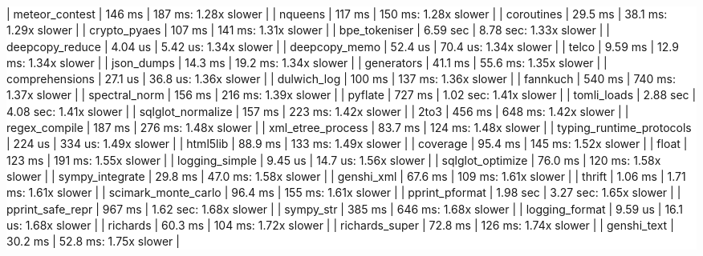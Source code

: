 | meteor_contest           | 146 ms                                                 | 187 ms: 1.28x slower                                                   |
| nqueens                  | 117 ms                                                 | 150 ms: 1.28x slower                                                   |
| coroutines               | 29.5 ms                                                | 38.1 ms: 1.29x slower                                                  |
| crypto_pyaes             | 107 ms                                                 | 141 ms: 1.31x slower                                                   |
| bpe_tokeniser            | 6.59 sec                                               | 8.78 sec: 1.33x slower                                                 |
| deepcopy_reduce          | 4.04 us                                                | 5.42 us: 1.34x slower                                                  |
| deepcopy_memo            | 52.4 us                                                | 70.4 us: 1.34x slower                                                  |
| telco                    | 9.59 ms                                                | 12.9 ms: 1.34x slower                                                  |
| json_dumps               | 14.3 ms                                                | 19.2 ms: 1.34x slower                                                  |
| generators               | 41.1 ms                                                | 55.6 ms: 1.35x slower                                                  |
| comprehensions           | 27.1 us                                                | 36.8 us: 1.36x slower                                                  |
| dulwich_log              | 100 ms                                                 | 137 ms: 1.36x slower                                                   |
| fannkuch                 | 540 ms                                                 | 740 ms: 1.37x slower                                                   |
| spectral_norm            | 156 ms                                                 | 216 ms: 1.39x slower                                                   |
| pyflate                  | 727 ms                                                 | 1.02 sec: 1.41x slower                                                 |
| tomli_loads              | 2.88 sec                                               | 4.08 sec: 1.41x slower                                                 |
| sqlglot_normalize        | 157 ms                                                 | 223 ms: 1.42x slower                                                   |
| 2to3                     | 456 ms                                                 | 648 ms: 1.42x slower                                                   |
| regex_compile            | 187 ms                                                 | 276 ms: 1.48x slower                                                   |
| xml_etree_process        | 83.7 ms                                                | 124 ms: 1.48x slower                                                   |
| typing_runtime_protocols | 224 us                                                 | 334 us: 1.49x slower                                                   |
| html5lib                 | 88.9 ms                                                | 133 ms: 1.49x slower                                                   |
| coverage                 | 95.4 ms                                                | 145 ms: 1.52x slower                                                   |
| float                    | 123 ms                                                 | 191 ms: 1.55x slower                                                   |
| logging_simple           | 9.45 us                                                | 14.7 us: 1.56x slower                                                  |
| sqlglot_optimize         | 76.0 ms                                                | 120 ms: 1.58x slower                                                   |
| sympy_integrate          | 29.8 ms                                                | 47.0 ms: 1.58x slower                                                  |
| genshi_xml               | 67.6 ms                                                | 109 ms: 1.61x slower                                                   |
| thrift                   | 1.06 ms                                                | 1.71 ms: 1.61x slower                                                  |
| scimark_monte_carlo      | 96.4 ms                                                | 155 ms: 1.61x slower                                                   |
| pprint_pformat           | 1.98 sec                                               | 3.27 sec: 1.65x slower                                                 |
| pprint_safe_repr         | 967 ms                                                 | 1.62 sec: 1.68x slower                                                 |
| sympy_str                | 385 ms                                                 | 646 ms: 1.68x slower                                                   |
| logging_format           | 9.59 us                                                | 16.1 us: 1.68x slower                                                  |
| richards                 | 60.3 ms                                                | 104 ms: 1.72x slower                                                   |
| richards_super           | 72.8 ms                                                | 126 ms: 1.74x slower                                                   |
| genshi_text              | 30.2 ms                                                | 52.8 ms: 1.75x slower                                                  |